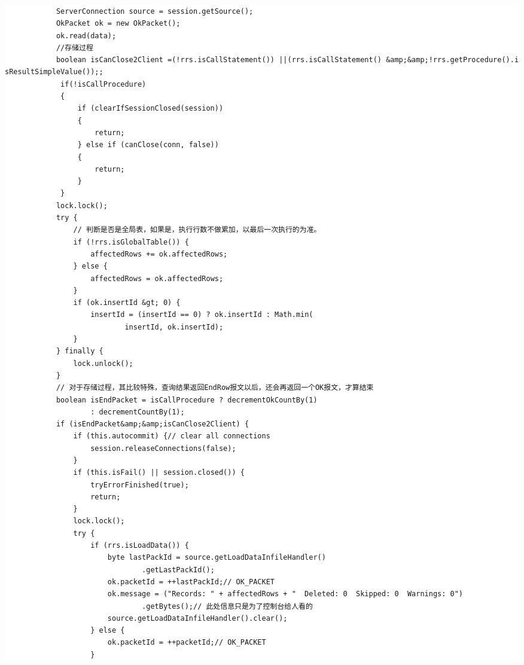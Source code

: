     			ServerConnection source = session.getSource();
    			OkPacket ok = new OkPacket();
    			ok.read(data);
                //存储过程
                boolean isCanClose2Client =(!rrs.isCallStatement()) ||(rrs.isCallStatement() &amp;&amp;!rrs.getProcedure().isResultSimpleValue());;
                 if(!isCallProcedure)
                 {
                     if (clearIfSessionClosed(session))
                     {
                         return;
                     } else if (canClose(conn, false))
                     {
                         return;
                     }
                 }
    			lock.lock();
    			try {
    				// 判断是否是全局表，如果是，执行行数不做累加，以最后一次执行的为准。
    				if (!rrs.isGlobalTable()) {
    					affectedRows += ok.affectedRows;
    				} else {
    					affectedRows = ok.affectedRows;
    				}
    				if (ok.insertId &gt; 0) {
    					insertId = (insertId == 0) ? ok.insertId : Math.min(
    							insertId, ok.insertId);
    				}
    			} finally {
    				lock.unlock();
    			}
    			// 对于存储过程，其比较特殊，查询结果返回EndRow报文以后，还会再返回一个OK报文，才算结束
    			boolean isEndPacket = isCallProcedure ? decrementOkCountBy(1)
    					: decrementCountBy(1);
    			if (isEndPacket&amp;&amp;isCanClose2Client) {
    				if (this.autocommit) {// clear all connections
    					session.releaseConnections(false);
    				}
    				if (this.isFail() || session.closed()) {
    					tryErrorFinished(true);
    					return;
    				}
    				lock.lock();
    				try {
    					if (rrs.isLoadData()) {
    						byte lastPackId = source.getLoadDataInfileHandler()
    								.getLastPackId();
    						ok.packetId = ++lastPackId;// OK_PACKET
    						ok.message = ("Records: " + affectedRows + "  Deleted: 0  Skipped: 0  Warnings: 0")
    								.getBytes();// 此处信息只是为了控制台给人看的
    						source.getLoadDataInfileHandler().clear();
    					} else {
    						ok.packetId = ++packetId;// OK_PACKET
    					}
